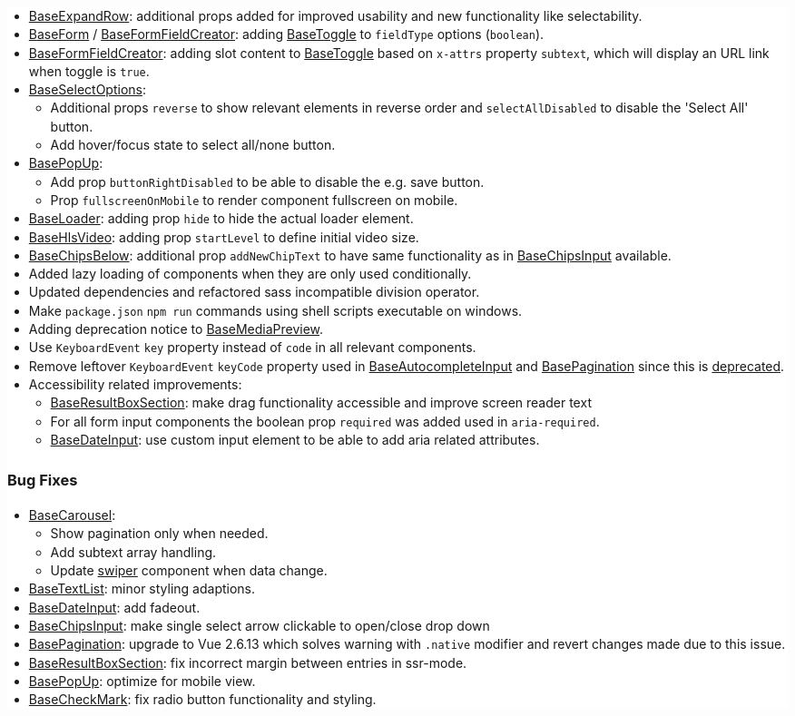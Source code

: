 * [BaseExpandRow](https://base-angewandte.github.io/base-ui-components/components/BaseExpandRow): additional props added for improved usability and new functionality like selectability.
* [BaseForm](https://base-angewandte.github.io/base-ui-components/components/BaseForm) / [BaseFormFieldCreator](https://base-angewandte.github.io/base-ui-components/components/BaseFormFieldCreator): adding [BaseToggle](https://base-angewandte.github.io/base-ui-components/components/BaseToggle) to `fieldType` options (`boolean`).
* [BaseFormFieldCreator](https://base-angewandte.github.io/base-ui-components/components/BaseFormFieldCreator): adding slot content to [BaseToggle](https://base-angewandte.github.io/base-ui-components/components/BaseToggle) based on `x-attrs` property `subtext`, which will display an URL link when toggle is `true`.
* [BaseSelectOptions](https://base-angewandte.github.io/base-ui-components/components/BaseSelectOptions):
  * Additional props `reverse` to show relevant elements in reverse order
  and `selectAllDisabled` to disable the 'Select All' button.
  * Add hover/focus state to select all/none button.
* [BasePopUp](https://base-angewandte.github.io/base-ui-components/components/BasePopUp):
  * Add prop `buttonRightDisabled` to be able to disable the e.g. save button.
  * Prop `fullscreenOnMobile` to render component fullscreen on mobile.
* [BaseLoader](https://base-angewandte.github.io/base-ui-components/components/BaseLoader): adding prop `hide` to hide the actual loader element.
* [BaseHlsVideo](https://base-angewandte.github.io/base-ui-components/components/BaseHlsVideo): adding prop `startLevel` to define initial video size.
* [BaseChipsBelow](https://base-angewandte.github.io/base-ui-components/components/BaseChipsBelow): additional prop `addNewChipText` to have same functionality as  in [BaseChipsInput](https://base-angewandte.github.io/base-ui-components/components/BaseChipsInput) available.
* Added lazy loading of components when they are only used conditionally.
* Updated dependencies and refactored sass incompatible division operator.
* Make `package.json` `npm run` commands using shell scripts executable on windows.
* Adding deprecation notice to [BaseMediaPreview](https://base-angewandte.github.io/base-ui-components/components/BaseMediaPreview).
* Use `KeyboardEvent` `key` property instead of `code` in all relevant components.
* Remove leftover `KeyboardEvent` `keyCode` property used in [BaseAutocompleteInput](https://base-angewandte.github.io/base-ui-components/components/BaseAutocompleteInput) and [BasePagination](https://base-angewandte.github.io/base-ui-components/components/BasePagination) since
  this is [deprecated](https://developer.mozilla.org/en-US/docs/Web/API/KeyboardEvent/keyCode).
* Accessibility related improvements:
  * [BaseResultBoxSection](https://base-angewandte.github.io/base-ui-components/components/BaseResultBoxSection): make drag functionality accessible and improve screen reader text
  * For all form input components the boolean prop `required` was added used in `aria-required`.
  * [BaseDateInput](https://base-angewandte.github.io/base-ui-components/components/BaseDateInput): use custom input element to be able to add aria related attributes.


### Bug Fixes

* [BaseCarousel](https://base-angewandte.github.io/base-ui-components/components/BaseCarousel):
  * Show pagination only when needed.
  * Add subtext array handling.
  * Update [swiper](https://swiperjs.com) component when data change.
* [BaseTextList](https://base-angewandte.github.io/base-ui-components/components/BaseTextList): minor styling adaptions.
* [BaseDateInput](https://base-angewandte.github.io/base-ui-components/components/BaseDateInput): add fadeout.
* [BaseChipsInput](https://base-angewandte.github.io/base-ui-components/components/BaseChipsInput): make single select arrow clickable to open/close drop down
* [BasePagination](https://base-angewandte.github.io/base-ui-components/components/BasePagination): upgrade to Vue 2.6.13 which solves warning with `.native` modifier and revert changes made due to this issue.
* [BaseResultBoxSection](https://base-angewandte.github.io/base-ui-components/components/BaseResultBoxSection): fix incorrect margin between entries in ssr-mode.
* [BasePopUp](https://base-angewandte.github.io/base-ui-components/components/BasePopUp): optimize for mobile view.
* [BaseCheckMark](https://base-angewandte.github.io/base-ui-components/components/BaseCheckMark): fix radio button functionality and styling.